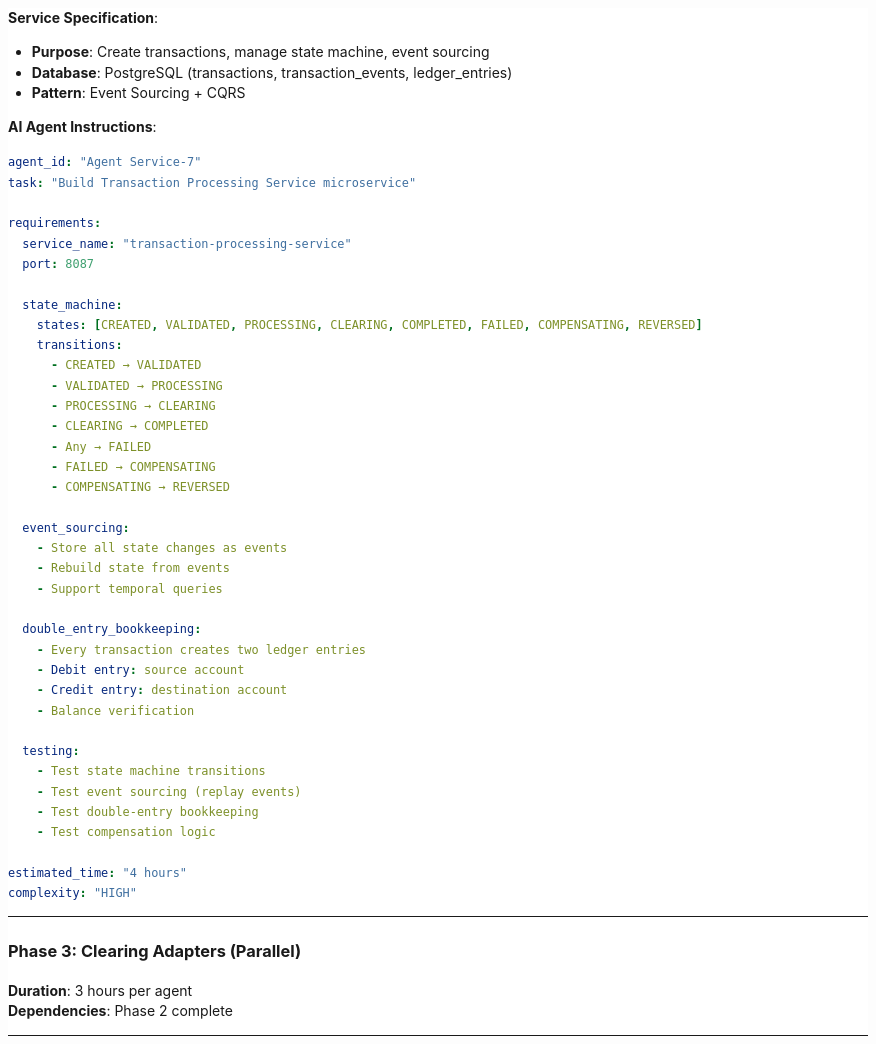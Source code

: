 **Service Specification**:
- **Purpose**: Create transactions, manage state machine, event sourcing
- **Database**: PostgreSQL (transactions, transaction_events, ledger_entries)
- **Pattern**: Event Sourcing + CQRS

**AI Agent Instructions**:
```yaml
agent_id: "Agent Service-7"
task: "Build Transaction Processing Service microservice"

requirements:
  service_name: "transaction-processing-service"
  port: 8087
  
  state_machine:
    states: [CREATED, VALIDATED, PROCESSING, CLEARING, COMPLETED, FAILED, COMPENSATING, REVERSED]
    transitions:
      - CREATED → VALIDATED
      - VALIDATED → PROCESSING
      - PROCESSING → CLEARING
      - CLEARING → COMPLETED
      - Any → FAILED
      - FAILED → COMPENSATING
      - COMPENSATING → REVERSED
  
  event_sourcing:
    - Store all state changes as events
    - Rebuild state from events
    - Support temporal queries
  
  double_entry_bookkeeping:
    - Every transaction creates two ledger entries
    - Debit entry: source account
    - Credit entry: destination account
    - Balance verification
  
  testing:
    - Test state machine transitions
    - Test event sourcing (replay events)
    - Test double-entry bookkeeping
    - Test compensation logic

estimated_time: "4 hours"
complexity: "HIGH"
```

---

### Phase 3: Clearing Adapters (Parallel)
**Duration**: 3 hours per agent  
**Dependencies**: Phase 2 complete

---
